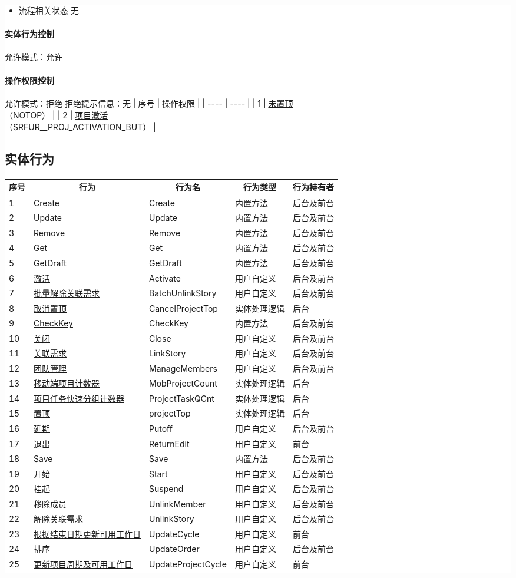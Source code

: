 
- 流程相关状态
无

#### 实体行为控制
允许模式：允许


#### 操作权限控制
允许模式：拒绝
拒绝提示信息：无
| 序号 | 操作权限 |
| ---- | ---- |
| 1 | [未置顶](#操作权限-未置顶（NOTOP）)<br>（NOTOP） |
| 2 | [项目激活](#操作权限-项目激活（SRFUR__PROJ_ACTIVATION_BUT）)<br>（SRFUR__PROJ_ACTIVATION_BUT） |

## 实体行为
| 序号 | 行为 | 行为名 | 行为类型 | 行为持有者 |
| ---- | ---- | ---- | ---- | ---- |
| 1 | [Create](#实体行为-Create（Create）) | Create | 内置方法 | 后台及前台 |
| 2 | [Update](#实体行为-Update（Update）) | Update | 内置方法 | 后台及前台 |
| 3 | [Remove](#实体行为-Remove（Remove）) | Remove | 内置方法 | 后台及前台 |
| 4 | [Get](#实体行为-Get（Get）) | Get | 内置方法 | 后台及前台 |
| 5 | [GetDraft](#实体行为-GetDraft（GetDraft）) | GetDraft | 内置方法 | 后台及前台 |
| 6 | [激活](#实体行为-激活（Activate）) | Activate | 用户自定义 | 后台及前台 |
| 7 | [批量解除关联需求](#实体行为-批量解除关联需求（BatchUnlinkStory）) | BatchUnlinkStory | 用户自定义 | 后台及前台 |
| 8 | [取消置顶](#实体行为-取消置顶（CancelProjectTop）) | CancelProjectTop | 实体处理逻辑 | 后台 |
| 9 | [CheckKey](#实体行为-CheckKey（CheckKey）) | CheckKey | 内置方法 | 后台及前台 |
| 10 | [关闭](#实体行为-关闭（Close）) | Close | 用户自定义 | 后台及前台 |
| 11 | [关联需求](#实体行为-关联需求（LinkStory）) | LinkStory | 用户自定义 | 后台及前台 |
| 12 | [团队管理](#实体行为-团队管理（ManageMembers）) | ManageMembers | 用户自定义 | 后台及前台 |
| 13 | [移动端项目计数器](#实体行为-移动端项目计数器（MobProjectCount）) | MobProjectCount | 实体处理逻辑 | 后台 |
| 14 | [项目任务快速分组计数器](#实体行为-项目任务快速分组计数器（ProjectTaskQCnt）) | ProjectTaskQCnt | 实体处理逻辑 | 后台 |
| 15 | [置顶](#实体行为-置顶（ProjectTop）) | projectTop | 实体处理逻辑 | 后台 |
| 16 | [延期](#实体行为-延期（Putoff）) | Putoff | 用户自定义 | 后台及前台 |
| 17 | [退出](#实体行为-退出（ReturnEdit）) | ReturnEdit | 用户自定义 | 前台 |
| 18 | [Save](#实体行为-Save（Save）) | Save | 内置方法 | 后台及前台 |
| 19 | [开始](#实体行为-开始（Start）) | Start | 用户自定义 | 后台及前台 |
| 20 | [挂起](#实体行为-挂起（Suspend）) | Suspend | 用户自定义 | 后台及前台 |
| 21 | [移除成员](#实体行为-移除成员（UnlinkMember）) | UnlinkMember | 用户自定义 | 后台及前台 |
| 22 | [解除关联需求](#实体行为-解除关联需求（UnlinkStory）) | UnlinkStory | 用户自定义 | 后台及前台 |
| 23 | [根据结束日期更新可用工作日](#实体行为-根据结束日期更新可用工作日（UpdateCycle）) | UpdateCycle | 用户自定义 | 前台 |
| 24 | [排序](#实体行为-排序（UpdateOrder）) | UpdateOrder | 用户自定义 | 后台及前台 |
| 25 | [更新项目周期及可用工作日](#实体行为-更新项目周期及可用工作日（UpdateProjectCycle）) | UpdateProjectCycle | 用户自定义 | 前台 |
